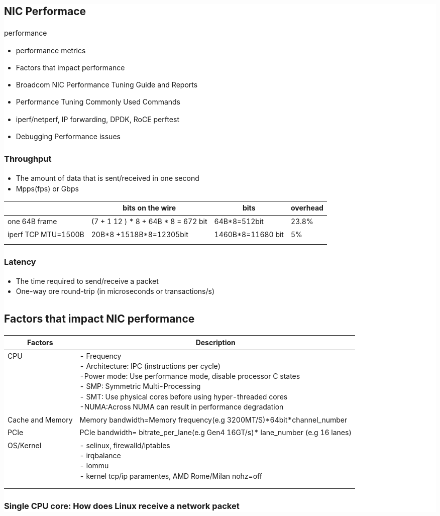 ## NIC Performace 

performance

- performance metrics

- Factors that impact performance

- Broadcom NIC Performance Tuning Guide and Reports

- Performance Tuning Commonly Used Commands

- iperf/netperf, IP forwarding, DPDK, RoCE perftest

- Debugging Performance issues

  

### Throughput 

-  The amount of data that is sent/received in one second
-  Mpps(fps) or Gbps



|                     | bits on the wire                      | bits               | overhead |
| ------------------- | ------------------------------------- | ------------------ | -------- |
| one 64B frame       | (7 + 1 12 ) \* 8 + 64B \* 8 = 672 bit | 64B\*8=512bit      | 23.8%    |
| iperf TCP MTU=1500B | 20B\*8 +1518B\*8=12305bit             | 1460B\*8=11680 bit | 5%       |
|                     |                                       |                    |          |

### Latency

- The time required to send/receive a packet
- One-way ore round-trip (in microseconds or transactions/s)

## Factors that impact NIC performance

| Factors          | Description                                                  |
| ---------------- | ------------------------------------------------------------ |
| CPU              | - Frequency <br />- Architecture: IPC (instructions per cycle)<br />-Power mode: Use performance mode, disable processor C states<br />- SMP: Symmetric Multi-Processing<br />- SMT: Use physical cores before using hyper-threaded cores<br />-NUMA:Across NUMA can result in performance degradation |
| Cache and Memory | Memory bandwidth=Memory frequency(e.g 3200MT/S)\*64bit\*channel_number |
| PCIe             | PCIe bandwidth= bitrate_per_lane(e.g Gen4 16GT/s)\* lane_number (e.g 16 lanes) |
| OS/Kernel        | - selinux, firewalld/iptables<br />- irqbalance<br />- Iommu<br />- kernel tcp/ip paramentes, AMD Rome/Milan nohz=off |
|                  |                                                              |
|                  |                                                              |



### Single CPU core: How does Linux receive a network packet
